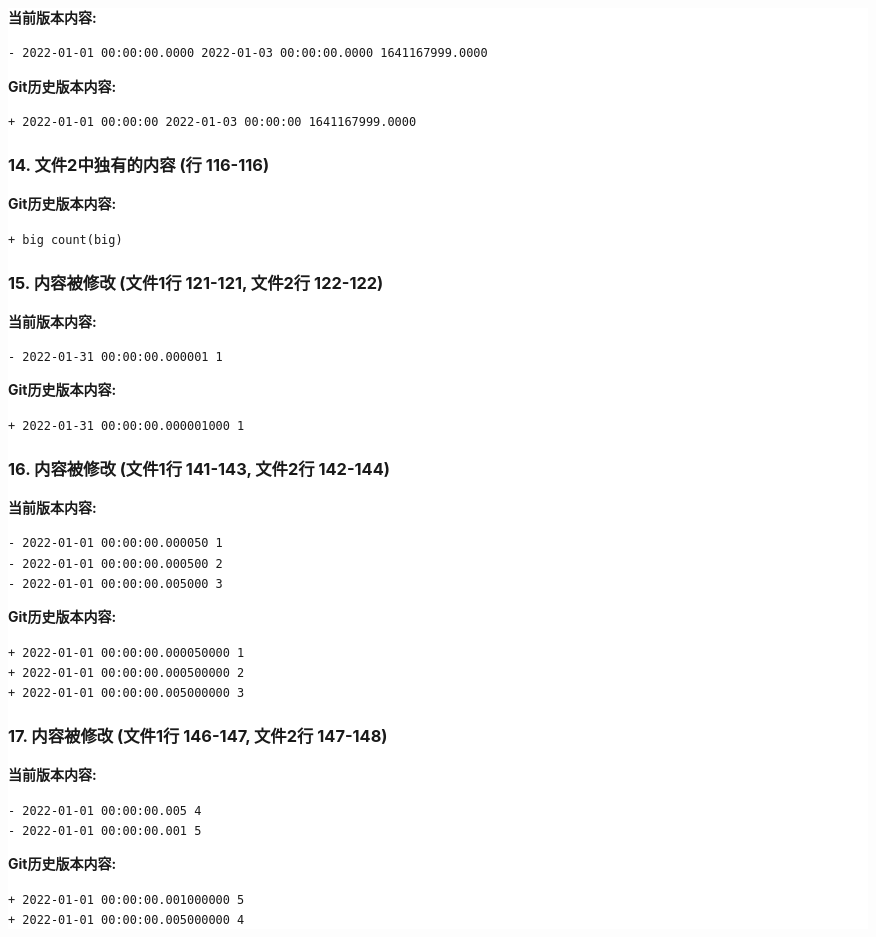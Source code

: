 **当前版本内容:**
```
- 2022-01-01 00:00:00.0000 2022-01-03 00:00:00.0000 1641167999.0000
```

**Git历史版本内容:**
```
+ 2022-01-01 00:00:00 2022-01-03 00:00:00 1641167999.0000
```

### 14. 文件2中独有的内容 (行 116-116)

**Git历史版本内容:**
```
+ big count(big)
```

### 15. 内容被修改 (文件1行 121-121, 文件2行 122-122)

**当前版本内容:**
```
- 2022-01-31 00:00:00.000001 1
```

**Git历史版本内容:**
```
+ 2022-01-31 00:00:00.000001000 1
```

### 16. 内容被修改 (文件1行 141-143, 文件2行 142-144)

**当前版本内容:**
```
- 2022-01-01 00:00:00.000050 1
- 2022-01-01 00:00:00.000500 2
- 2022-01-01 00:00:00.005000 3
```

**Git历史版本内容:**
```
+ 2022-01-01 00:00:00.000050000 1
+ 2022-01-01 00:00:00.000500000 2
+ 2022-01-01 00:00:00.005000000 3
```

### 17. 内容被修改 (文件1行 146-147, 文件2行 147-148)

**当前版本内容:**
```
- 2022-01-01 00:00:00.005 4
- 2022-01-01 00:00:00.001 5
```

**Git历史版本内容:**
```
+ 2022-01-01 00:00:00.001000000 5
+ 2022-01-01 00:00:00.005000000 4
```
